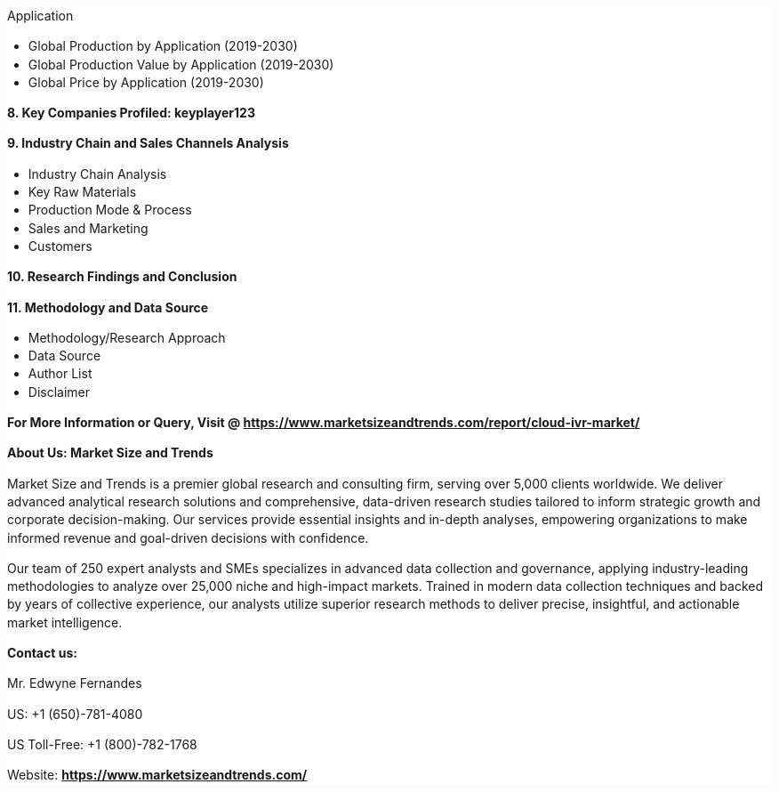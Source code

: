 Application</strong></p><ul><li>Global Production by Application (2019-2030)</li><li>Global Production Value by Application (2019-2030)</li><li>Global Price by Application (2019-2030)</li></ul><p><strong>8. Key Companies Profiled: keyplayer123</strong></p><p><strong>9. Industry Chain and Sales Channels Analysis</strong></p><ul><li>Industry Chain Analysis</li><li>Key Raw Materials</li><li>Production Mode &amp; Process</li><li>Sales and Marketing</li><li>Customers</li></ul><p><strong>10. Research Findings and Conclusion</strong></p><p><strong>11. Methodology and Data Source</strong></p><ul><li>Methodology/Research Approach</li><li>Data Source</li><li>Author List</li><li>Disclaimer</li></ul></p><p><strong>For More Information or Query, Visit @ <a href="https://www.marketsizeandtrends.com/report/cloud-ivr-market/">https://www.marketsizeandtrends.com/report/cloud-ivr-market/</a></strong></p><p><strong>About Us: Market Size and Trends</strong></p><p>Market Size and Trends is a premier global research and consulting firm, serving over 5,000 clients worldwide. We deliver advanced analytical research solutions and comprehensive, data-driven research studies tailored to inform strategic growth and corporate decision-making. Our services provide essential insights and in-depth analyses, empowering organizations to make informed revenue and goal-driven decisions with confidence.</p><p>Our team of 250 expert analysts and SMEs specializes in advanced data collection and governance, applying industry-leading methodologies to analyze over 25,000 niche and high-impact markets. Trained in modern data collection techniques and backed by years of collective experience, our analysts utilize superior research methods to deliver precise, insightful, and actionable market intelligence.</p><p><strong>Contact us:</strong></p><p>Mr. Edwyne Fernandes</p><p>US: +1 (650)-781-4080</p><p>US Toll-Free: +1 (800)-782-1768</p><p>Website: <strong><a href="https://www.marketsizeandtrends.com/">https://www.marketsizeandtrends.com/</a></strong></p>
